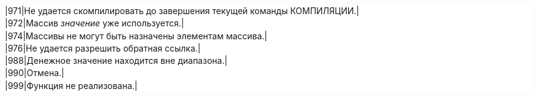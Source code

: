 |971|Не удается скомпилировать до завершения текущей команды КОМПИЛЯЦИИ.|  
|972|Массив *значение* уже используется.|  
|974|Массивы не могут быть назначены элементам массива.|  
|976|Не удается разрешить обратная ссылка.|  
|988|Денежное значение находится вне диапазона.|  
|990|Отмена.|  
|999|Функция не реализована.|
